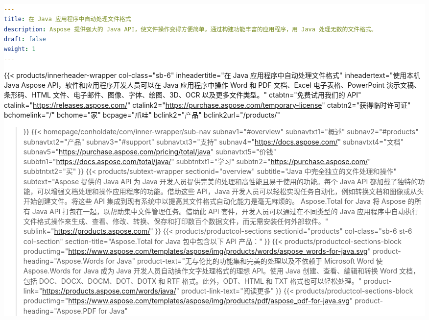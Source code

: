 ```yaml
---
title: 在 Java 应用程序中自动处理文件格式
description: Aspose 提供强大的 Java API，使文件操作变得方便简单。通过构建功能丰富的应用程序，用 Java 处理无数的文件格式。
draft: false
weight: 1
---
```

{{< products/innerheader-wrapper col-class="sb-6"
  inheadertitle="在 Java 应用程序中自动处理文件格式"
  inheadertext="使用本机 Java Aspose API，软件和应用程序开发人员可以在 Java 应用程序中操作 Word 和 PDF 文档、Excel 电子表格、PowerPoint 演示文稿、条形码、HTML 文件、电子邮件、图像、字体、绘图、3D、OCR 以及更多文件类型。"
  ctabtn="免费试用我们的 API"
  ctalink="https://releases.aspose.com/"
  ctalink2="https://purchase.aspose.com/temporary-license"
  ctabtn2="获得临时许可证"
  bchomelink="/"
  bchome="家"
  bcpage="爪哇"
  bclink2="产品"
  bclink2url="/products/"
  >}}
  {{< homepage/conholdate/com/inner-wrapper/sub-nav 
subnav1="#overview"
subnavtxt1="概述" 
subnav2="#products"
subnavtxt2="产品" 
subnav3="#support"
subnavtxt3="支持" 
subnav4="https://docs.aspose.com/"
subnavtxt4="文档" 
subnav5="https://purchase.aspose.com/pricing/total/java"
subnavtxt5="价钱" 
subbtn1="https://docs.aspose.com/total/java/"
subbtntxt1="学习"
subbtn2="https://purchase.aspose.com/"
subbtntxt2="买"
>}}
   {{< products/subtext-wrapper
   sectionid="overview" 
   subtitle="Java 中完全独立的文件处理和操作"
   subtext="Aspose 提供的 Java API 为 Java 开发人员提供完美的处理和高性能且易于使用的功能。每个 Java API 都加载了独特的功能，可以增强文档处理和操作应用程序的功能。借助这些 API，Java 开发人员可以轻松实现任务自动化，例如转换文档和图像或从头开始创建文件。将这些 API 集成到现有系统中以提高其文件格式自动化能力是毫无麻烦的。 Aspose.Total for Java 将 Aspose 的所有 Java API 打包在一起，以帮助集中文件管理任务。借助此 API 套件，开发人员可以通过在不同类型的 Java 应用程序中自动执行文件格式操作来生成、查看、修改、转换、保存和打印数百个数据文件，而无需安装任何外部软件。"
   sublink="https://products.aspose.com/"
   >}} 
{{< products/productcol-sections
sectionid="products" 
col-class="sb-6 st-6 col-section"
section-title="Aspose.Total for Java 包中包含以下 API 产品："
>}}
{{< products/productcol-sections-block
productimg="https://www.aspose.com/templates/aspose/img/products/words/aspose_words-for-java.svg"
product-heading="Aspose.Words for Java"
product-text="无与伦比的功能集和完美的处理以及不依赖于 Microsoft Word 使 Aspose.Words for Java 成为 Java 开发人员自动操作文字处理格式的理想 API。使用 Java 创建、查看、编辑和转换 Word 文档，包括 DOC、DOCX、DOCM、DOT、DOTX 和 RTF 格式。此外，ODT、HTML 和 TXT 格式也可以轻松处理。"
product-link="https://products.aspose.com/words/java/"
product-link-text="阅读更多"
>}}
{{< products/productcol-sections-block
productimg="https://www.aspose.com/templates/aspose/img/products/pdf/aspose_pdf-for-java.svg"
product-heading="Aspose.PDF for Java"